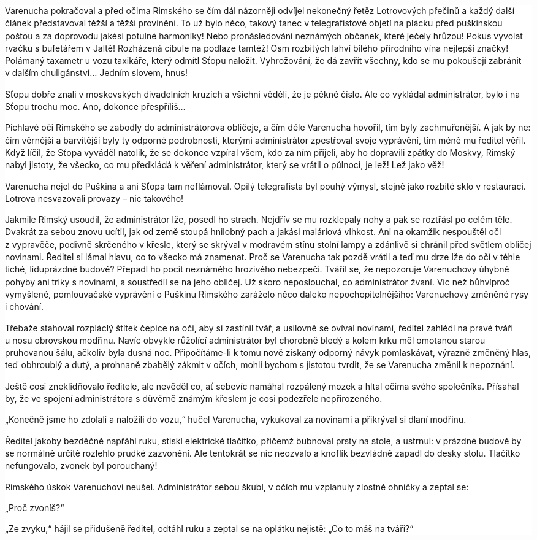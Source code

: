 Varenucha pokračoval a před očima Rimského se čím dál názorněji odvíjel nekonečný řetěz Lotrovových přečinů a každý další článek představoval těžší a těžší provinění. To už bylo něco, takový tanec v telegrafistově objetí na plácku před puškinskou poštou a za doprovodu jakési potulné harmoniky! Nebo pronásledování neznámých občanek, které ječely hrůzou! Pokus vyvolat rvačku s bufetářem v Jaltě! Rozházená cibule na podlaze tamtéž! Osm rozbitých lahví bílého přírodního vína nejlepší značky! Polámaný taxametr u vozu taxikáře, který odmítl Sťopu naložit. Vyhrožování, že dá zavřít všechny, kdo se mu pokoušejí zabránit v dalším chuligánství… Jedním slovem, hnus!

Sťopu dobře znali v moskevských divadelních kruzích a všichni věděli, že je pěkné číslo. Ale co vykládal administrátor, bylo i na Sťopu trochu moc. Ano, dokonce přespříliš…

Pichlavé oči Rimského se zabodly do administrátorova obličeje, a čím déle Varenucha hovořil, tím byly zachmuřenější. A jak by ne: čím věrnější a barvitější byly ty odporné podrobnosti, kterými administrátor zpestřoval svoje vyprávění, tím méně mu ředitel věřil. Když líčil, že Sťopa vyváděl natolik, že se dokonce vzpíral všem, kdo za ním přijeli, aby ho dopravili zpátky do Moskvy, Rimský nabyl jistoty, že všecko, co mu předkládá k věření administrátor, který se vrátil o půlnoci, je lež! Lež jako věž!

Varenucha nejel do Puškina a ani Sťopa tam neflámoval. Opilý telegrafista byl pouhý výmysl, stejně jako rozbité sklo v restauraci. Lotrova nesvazovali provazy – nic takového!

Jakmile Rimský usoudil, že administrátor lže, posedl ho strach. Nejdřív se mu rozklepaly nohy a pak se roztřásl po celém těle. Dvakrát za sebou znovu ucítil, jak od země stoupá hnilobný pach a jakási maláriová vlhkost. Ani na okamžik nespouštěl oči z vypravěče, podivně skrčeného v křesle, který se skrýval v modravém stínu stolní lampy a zdánlivě si chránil před světlem obličej novinami. Ředitel si lámal hlavu, co to všecko má znamenat. Proč se Varenucha tak pozdě vrátil a teď mu drze lže do očí v téhle tiché, liduprázdné budově? Přepadl ho pocit neznámého hrozivého nebezpečí. Tvářil se, že nepozoruje Varenuchovy úhybné pohyby ani triky s novinami, a soustředil se na jeho obličej. Už skoro neposlouchal, co administrátor žvaní. Víc než bůhvíproč vymyšlené, pomlouvačské vyprávění o Puškinu Rimského zaráželo něco daleko nepochopitelnějšího: Varenuchovy změněné rysy i chování.

Třebaže stahoval rozpláclý štítek čepice na oči, aby si zastínil tvář, a usilovně se ovíval novinami, ředitel zahlédl na pravé tváři u nosu obrovskou modřinu. Navíc obvykle růžolící administrátor byl chorobně bledý a kolem krku měl omotanou starou pruhovanou šálu, ačkoliv byla dusná noc. Připočítáme-li k tomu nově získaný odporný návyk pomlaskávat, výrazně změněný hlas, teď obhroublý a dutý, a prohnaně zbabělý zákmit v očích, mohli bychom s jistotou tvrdit, že se Varenucha změnil k nepoznání.

Ještě cosi zneklidňovalo ředitele, ale nevěděl co, ať sebevíc namáhal rozpálený mozek a hltal očima svého společníka. Přísahal by, že ve spojení administrátora s důvěrně známým křeslem je cosi podezřele nepřirozeného.

„Konečně jsme ho zdolali a naložili do vozu,“ hučel Varenucha, vykukoval za novinami a přikrýval si dlaní modřinu.

Ředitel jakoby bezděčně napřáhl ruku, stiskl elektrické tlačítko, přičemž bubnoval prsty na stole, a ustrnul: v prázdné budově by se normálně určitě rozlehlo prudké zazvonění. Ale tentokrát se nic neozvalo a knoflík bezvládně zapadl do desky stolu. Tlačítko nefungovalo, zvonek byl porouchaný!

Rimského úskok Varenuchovi neušel. Administrátor sebou škubl, v očích mu vzplanuly zlostné ohníčky a zeptal se:

„Proč zvoníš?“

„Ze zvyku,“ hájil se přidušeně ředitel, odtáhl ruku a zeptal se na oplátku nejistě: „Co to máš na tváři?“

